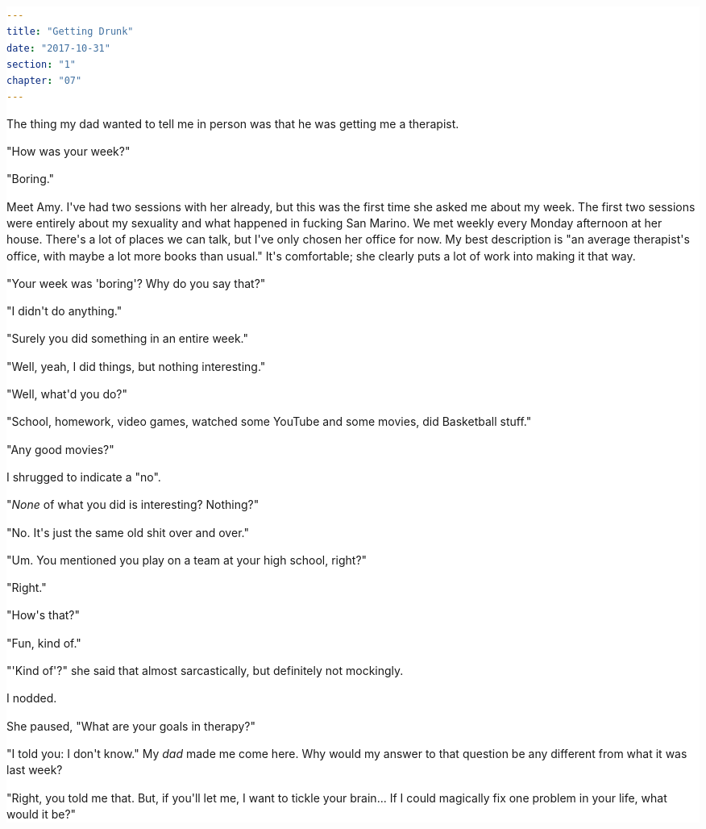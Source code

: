 ```yaml
---
title: "Getting Drunk"
date: "2017-10-31"
section: "1"
chapter: "07"
---
```


The thing my dad wanted to tell me in person was that he was getting me a therapist.

"How was your week?"

"Boring."

Meet Amy. I've had two sessions with her already, but this was the first time she asked me about my week. The first two sessions were entirely about my sexuality and what happened in fucking San Marino. We met weekly every Monday afternoon at her house. There's a lot of places we can talk, but I've only chosen her office for now. My best description is "an average therapist's office, with maybe a lot more books than usual." It's comfortable; she clearly puts a lot of work into making it that way.

"Your week was 'boring'? Why do you say that?"

"I didn't do anything."

"Surely you did something in an entire week."

"Well, yeah, I did things, but nothing interesting."

"Well, what'd you do?"

"School, homework, video games, watched some YouTube and some movies, did Basketball stuff."

"Any good movies?"

I shrugged to indicate a "no".

"*None* of what you did is interesting? Nothing?"

"No. It's just the same old shit over and over."

"Um. You mentioned you play on a team at your high school, right?"

"Right."

"How's that?"

"Fun, kind of."

"'Kind of'?" she said that almost sarcastically, but definitely not mockingly.

I nodded.

She paused, "What are your goals in therapy?"

"I told you: I don't know." My *dad* made me come here. Why would my answer to that question be any different from what it was last week?

"Right, you told me that. But, if you'll let me, I want to tickle your brain... If I could magically fix one problem in your life, what would it be?"
